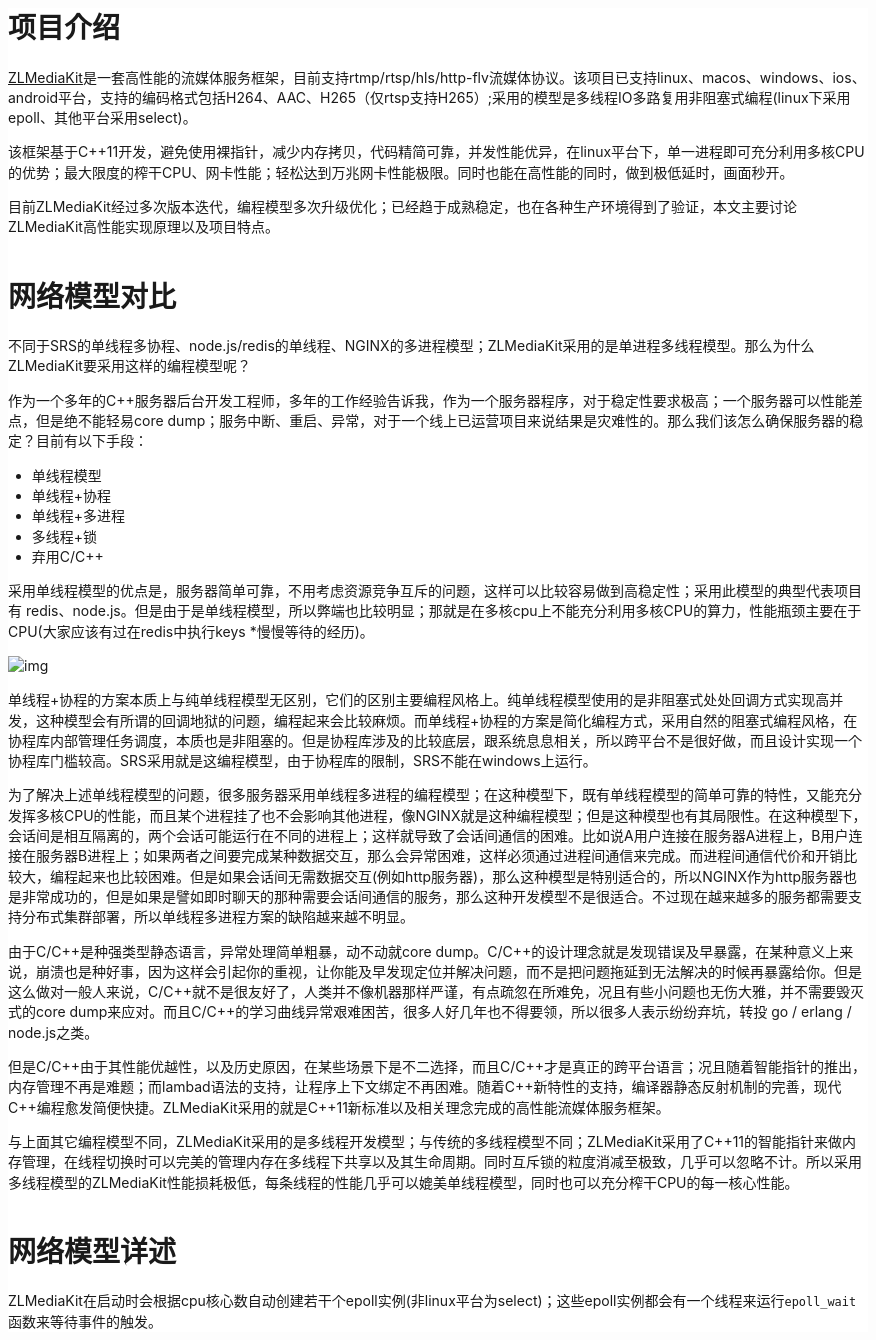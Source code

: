 # 项目介绍

[ZLMediaKit](https://github.com/xiongziliang/ZLMediaKit)是一套高性能的流媒体服务框架，目前支持rtmp/rtsp/hls/http-flv流媒体协议。该项目已支持linux、macos、windows、ios、android平台，支持的编码格式包括H264、AAC、H265（仅rtsp支持H265）;采用的模型是多线程IO多路复用非阻塞式编程(linux下采用epoll、其他平台采用select)。
    
该框架基于C++11开发，避免使用裸指针，减少内存拷贝，代码精简可靠，并发性能优异，在linux平台下，单一进程即可充分利用多核CPU的优势；最大限度的榨干CPU、网卡性能；轻松达到万兆网卡性能极限。同时也能在高性能的同时，做到极低延时，画面秒开。
    
目前ZLMediaKit经过多次版本迭代，编程模型多次升级优化；已经趋于成熟稳定，也在各种生产环境得到了验证，本文主要讨论ZLMediaKit高性能实现原理以及项目特点。

# 网络模型对比

不同于SRS的单线程多协程、node.js/redis的单线程、NGINX的多进程模型；ZLMediaKit采用的是单进程多线程模型。那么为什么ZLMediaKit要采用这样的编程模型呢？

作为一个多年的C++服务器后台开发工程师，多年的工作经验告诉我，作为一个服务器程序，对于稳定性要求极高；一个服务器可以性能差点，但是绝不能轻易core dump；服务中断、重启、异常，对于一个线上已运营项目来说结果是灾难性的。那么我们该怎么确保服务器的稳定？目前有以下手段：

- 单线程模型
- 单线程+协程
- 单线程+多进程
- 多线程+锁
- 弃用C/C++

采用单线程模型的优点是，服务器简单可靠，不用考虑资源竞争互斥的问题，这样可以比较容易做到高稳定性；采用此模型的典型代表项目有 redis、node.js。但是由于是单线程模型，所以弊端也比较明显；那就是在多核cpu上不能充分利用多核CPU的算力，性能瓶颈主要在于CPU(大家应该有过在redis中执行keys *慢慢等待的经历)。

![img](https://ss1.bdstatic.com/70cFvXSh_Q1YnxGkpoWK1HF6hhy/it/u=3069000473,466332746&fm=26&gp=0.jpg)

单线程+协程的方案本质上与纯单线程模型无区别，它们的区别主要编程风格上。纯单线程模型使用的是非阻塞式处处回调方式实现高并发，这种模型会有所谓的回调地狱的问题，编程起来会比较麻烦。而单线程+协程的方案是简化编程方式，采用自然的阻塞式编程风格，在协程库内部管理任务调度，本质也是非阻塞的。但是协程库涉及的比较底层，跟系统息息相关，所以跨平台不是很好做，而且设计实现一个协程库门槛较高。SRS采用就是这编程模型，由于协程库的限制，SRS不能在windows上运行。

为了解决上述单线程模型的问题，很多服务器采用单线程多进程的编程模型；在这种模型下，既有单线程模型的简单可靠的特性，又能充分发挥多核CPU的性能，而且某个进程挂了也不会影响其他进程，像NGINX就是这种编程模型；但是这种模型也有其局限性。在这种模型下，会话间是相互隔离的，两个会话可能运行在不同的进程上；这样就导致了会话间通信的困难。比如说A用户连接在服务器A进程上，B用户连接在服务器B进程上；如果两者之间要完成某种数据交互，那么会异常困难，这样必须通过进程间通信来完成。而进程间通信代价和开销比较大，编程起来也比较困难。但是如果会话间无需数据交互(例如http服务器)，那么这种模型是特别适合的，所以NGINX作为http服务器也是非常成功的，但是如果是譬如即时聊天的那种需要会话间通信的服务，那么这种开发模型不是很适合。不过现在越来越多的服务都需要支持分布式集群部署，所以单线程多进程方案的缺陷越来越不明显。

由于C/C++是种强类型静态语言，异常处理简单粗暴，动不动就core dump。C/C++的设计理念就是发现错误及早暴露，在某种意义上来说，崩溃也是种好事，因为这样会引起你的重视，让你能及早发现定位并解决问题，而不是把问题拖延到无法解决的时候再暴露给你。但是这么做对一般人来说，C/C++就不是很友好了，人类并不像机器那样严谨，有点疏忽在所难免，况且有些小问题也无伤大雅，并不需要毁灭式的core dump来应对。而且C/C++的学习曲线异常艰难困苦，很多人好几年也不得要领，所以很多人表示纷纷弃坑，转投 go / erlang / node.js之类。

但是C/C++由于其性能优越性，以及历史原因，在某些场景下是不二选择，而且C/C++才是真正的跨平台语言；况且随着智能指针的推出，内存管理不再是难题；而lambad语法的支持，让程序上下文绑定不再困难。随着C++新特性的支持，编译器静态反射机制的完善，现代C++编程愈发简便快捷。ZLMediaKit采用的就是C++11新标准以及相关理念完成的高性能流媒体服务框架。

与上面其它编程模型不同，ZLMediaKit采用的是多线程开发模型；与传统的多线程模型不同；ZLMediaKit采用了C++11的智能指针来做内存管理，在线程切换时可以完美的管理内存在多线程下共享以及其生命周期。同时互斥锁的粒度消减至极致，几乎可以忽略不计。所以采用多线程模型的ZLMediaKit性能损耗极低，每条线程的性能几乎可以媲美单线程模型，同时也可以充分榨干CPU的每一核心性能。

# 网络模型详述

ZLMediaKit在启动时会根据cpu核心数自动创建若干个epoll实例(非linux平台为select)；这些epoll实例都会有一个线程来运行`epoll_wait`函数来等待事件的触发。
